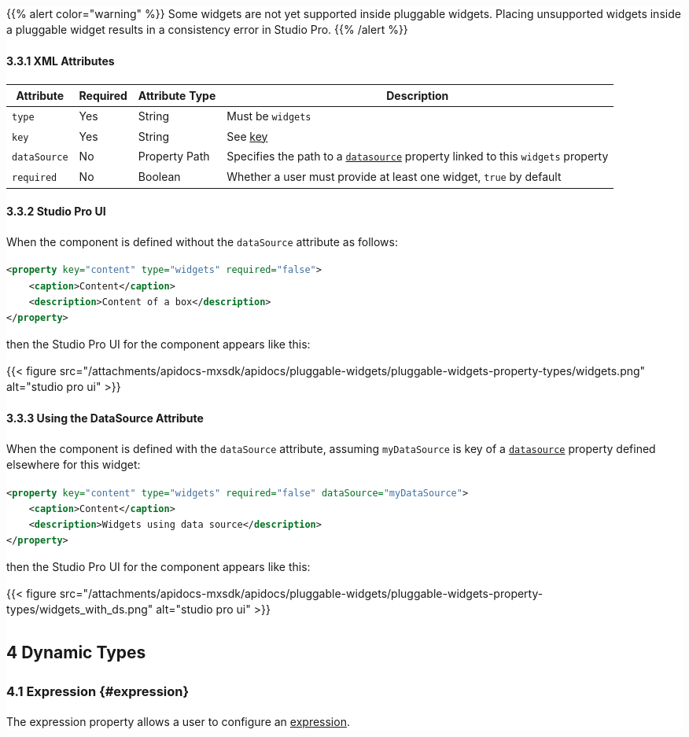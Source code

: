 {{% alert color="warning" %}}
Some widgets are not yet supported inside pluggable widgets. Placing unsupported widgets inside a pluggable widget results in a consistency error in Studio Pro.
{{% /alert %}}

#### 3.3.1 XML Attributes

| Attribute    | Required | Attribute Type | Description                                                                                    |
|--------------|----------|----------------|------------------------------------------------------------------------------------------------|
| `type`       | Yes      | String         | Must be `widgets`                                                                              |
| `key`        | Yes      | String         | See [key](#key)                                                                                |
| `dataSource` | No       | Property Path  | Specifies the path to a [`datasource`](#datasource) property linked to this `widgets` property |
| `required`   | No       | Boolean        | Whether a user must provide at least one widget, `true` by default                             |

#### 3.3.2 Studio Pro UI

When the component is defined without the `dataSource` attribute as follows:

```xml
<property key="content" type="widgets" required="false">
	<caption>Content</caption>
	<description>Content of a box</description>
</property>
```

then the Studio Pro UI for the component appears like this:

{{< figure src="/attachments/apidocs-mxsdk/apidocs/pluggable-widgets/pluggable-widgets-property-types/widgets.png" alt="studio pro ui" >}}

#### 3.3.3 Using the DataSource Attribute

When the component is defined with the `dataSource` attribute, assuming `myDataSource` is key of a [`datasource`](#datasource) property defined elsewhere for this widget:

```xml
<property key="content" type="widgets" required="false" dataSource="myDataSource">
	<caption>Content</caption>
	<description>Widgets using data source</description>
</property>
```

then the Studio Pro UI for the component appears like this:

{{< figure src="/attachments/apidocs-mxsdk/apidocs/pluggable-widgets/pluggable-widgets-property-types/widgets_with_ds.png" alt="studio pro ui" >}}

## 4 Dynamic Types

### 4.1 Expression {#expression}

The expression property allows a user to configure an [expression](/refguide/expressions/).
